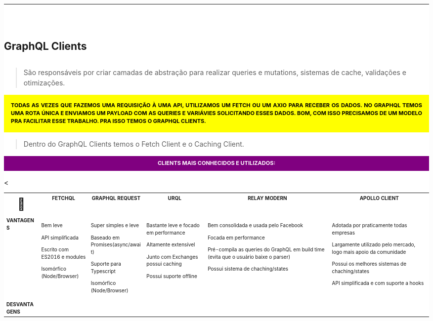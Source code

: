 ___

## <p id="graph-ql-clients" style="margin: 5rem 0 2rem">GraphQL Clients<p/>

> São responsáveis por criar camadas de abstração para realizar queries e mutations, sistemas de cache, validações e otimizações.

<p style="background-color: yellow; color: black; font-size: 11px; text-align: justify;font-weight: bold; text-transform: uppercase; padding: 1rem; margin: 1rem 0">Todas as vezes que fazemos uma requisição à uma API, utilizamos um fetch ou um axio para receber os dados. No GraphQL temos uma rota única e enviamos um payload com as queries e variávies solicitando esses dados. Bom, com isso precisamos de um modelo pra facilitar esse trabalho. Pra isso temos o GraphQL Clients.</p>

> Dentro do GraphQL Clients temos o Fetch Client e o Caching Client.

<p style="background-color: purple; color: white; font-size: 11px; text-align: center;font-weight: bold; text-transform: uppercase; padding: 0.5rem 0; margin: 1rem 0">Clients mais conhecidos e utilizados:</p>

<table style="font-size: 10px">
  <tr style="text-transform: uppercase; text-align: center" >
    <th style="font-size: 24px; text-align: center">🐁</th>
    <th style="text-align: center">FetchQL</th>
    <th style="text-align: center">GraphQL Request</th>
    <th style="text-align: center">uRQL</th>
    <th style="text-align: center">Relay Modern</th>
    <th style="text-align: center">Apollo Client</th>
  </tr>
  <tr>
    <td style="font-weight: bold">VANTAGENS</td>
    <td>
      <p>Bem leve</p>
      <p>API simplificada</p>
      <p>Escrito com ES2016 e modules</p>
      <p>Isomórfico (Node/Browser)</p>
    </td>
    <td>
      <p>Super simples e leve</p>
      <p>Baseado em Promises(async/await)</p>
      <p>Suporte para Typescript</p>
      <p>Isomórfico (Node/Browser)</p>
    </td>
    <td>
      <p>Bastante leve e focado em performance</p>
      <p>Altamente extensível</p>
      <p>Junto com Exchanges possui caching</p>
      <p>Possui suporte offline</p>
    </td>
    <td>
      <p>Bem consolidada e usada pelo Facebook</p>
      <p>Focada em performance</p>
      <p>Pré-compila as queries do GraphQL em build time (evita que o usuário baixe o parser)</p>
      <p>Possui sistema de chaching/states</p>
    </td>
    <<td>
      <p>Adotada por praticamente todas empresas</p>
      <p>Largamente utilizado pelo mercado, logo mais apoio da comunidade</p>
      <p>Possui os melhores sistemas de chaching/states</p>
      <p>API simplificada e com suporte a hooks</p>
    </td>
  </tr>
  <tr>
    <td style="font-weight: bold">DESVANTAGENS</td>
    <td>